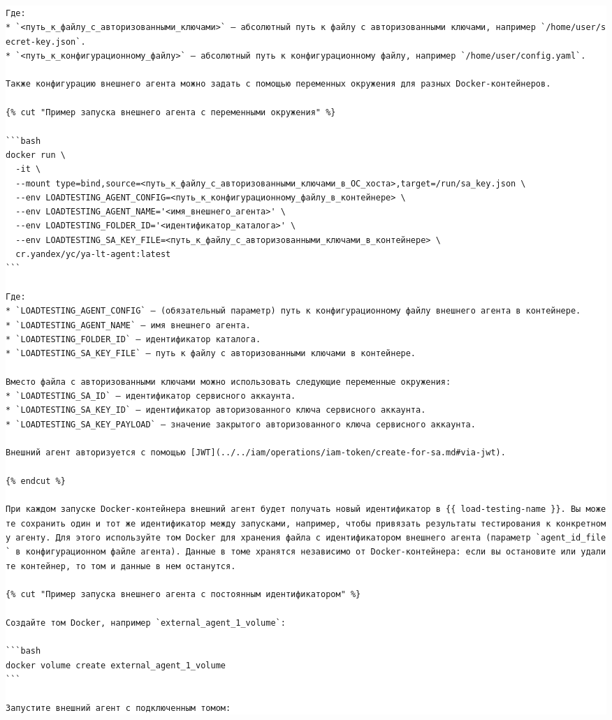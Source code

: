     Где:
    * `<путь_к_файлу_с_авторизованными_ключами>` — абсолютный путь к файлу с авторизованными ключами, например `/home/user/secret-key.json`.
    * `<путь_к_конфигурационному_файлу>` — абсолютный путь к конфигурационному файлу, например `/home/user/config.yaml`.

    Также конфигурацию внешнего агента можно задать с помощью переменных окружения для разных Docker-контейнеров.

    {% cut "Пример запуска внешнего агента с переменными окружения" %}

    ```bash
    docker run \
      -it \
      --mount type=bind,source=<путь_к_файлу_с_авторизованными_ключами_в_ОС_хоста>,target=/run/sa_key.json \
      --env LOADTESTING_AGENT_CONFIG=<путь_к_конфигурационному_файлу_в_контейнере> \
      --env LOADTESTING_AGENT_NAME='<имя_внешнего_агента>' \
      --env LOADTESTING_FOLDER_ID='<идентификатор_каталога>' \
      --env LOADTESTING_SA_KEY_FILE=<путь_к_файлу_с_авторизованными_ключами_в_контейнере> \
      cr.yandex/yc/ya-lt-agent:latest
    ```

    Где:
    * `LOADTESTING_AGENT_CONFIG` — (обязательный параметр) путь к конфигурационному файлу внешнего агента в контейнере.
    * `LOADTESTING_AGENT_NAME` — имя внешнего агента.
    * `LOADTESTING_FOLDER_ID` — идентификатор каталога.
    * `LOADTESTING_SA_KEY_FILE` — путь к файлу с авторизованными ключами в контейнере.

    Вместо файла с авторизованными ключами можно использовать следующие переменные окружения:
    * `LOADTESTING_SA_ID` — идентификатор сервисного аккаунта.
    * `LOADTESTING_SA_KEY_ID` — идентификатор авторизованного ключа сервисного аккаунта.
    * `LOADTESTING_SA_KEY_PAYLOAD` — значение закрытого авторизованного ключа сервисного аккаунта.

    Внешний агент авторизуется с помощью [JWT](../../iam/operations/iam-token/create-for-sa.md#via-jwt).

    {% endcut %}

    При каждом запуске Docker-контейнера внешний агент будет получать новый идентификатор в {{ load-testing-name }}. Вы можете сохранить один и тот же идентификатор между запусками, например, чтобы привязать результаты тестирования к конкретному агенту. Для этого используйте том Docker для хранения файла с идентификатором внешнего агента (параметр `agent_id_file` в конфигурационном файле агента). Данные в томе хранятся независимо от Docker-контейнера: если вы остановите или удалите контейнер, то том и данные в нем останутся.

    {% cut "Пример запуска внешнего агента с постоянным идентификатором" %}

    Создайте том Docker, например `external_agent_1_volume`:

    ```bash
    docker volume create external_agent_1_volume
    ```

    Запустите внешний агент с подключенным томом:
